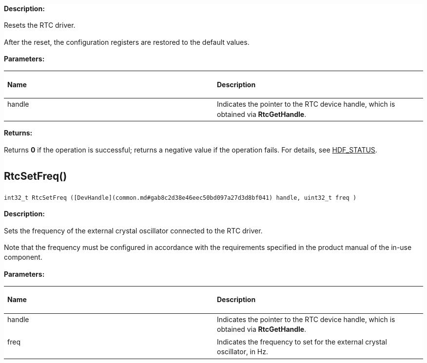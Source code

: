  **Description:**

Resets the RTC driver. 

After the reset, the configuration registers are restored to the default values.

**Parameters:**

<a name="table488118312165623"></a>
<table><thead align="left"><tr id="row1999932336165623"><th class="cellrowborder" valign="top" width="50%" id="mcps1.1.3.1.1"><p id="p1389850158165623"><a name="p1389850158165623"></a><a name="p1389850158165623"></a>Name</p>
</th>
<th class="cellrowborder" valign="top" width="50%" id="mcps1.1.3.1.2"><p id="p679100673165623"><a name="p679100673165623"></a><a name="p679100673165623"></a>Description</p>
</th>
</tr>
</thead>
<tbody><tr id="row1103377339165623"><td class="cellrowborder" valign="top" width="50%" headers="mcps1.1.3.1.1 ">handle</td>
<td class="cellrowborder" valign="top" width="50%" headers="mcps1.1.3.1.2 ">Indicates the pointer to the RTC device handle, which is obtained via <strong id="b590429706165623"><a name="b590429706165623"></a><a name="b590429706165623"></a>RtcGetHandle</strong>.</td>
</tr>
</tbody>
</table>

**Returns:**

Returns  **0**  if the operation is successful; returns a negative value if the operation fails. For details, see  [HDF\_STATUS](driverutils.md#ga7e01536ecbe9b17563dd3fe256202a67). 

## RtcSetFreq\(\)<a name="ga17fdfb7ba3c876974cf9099aab092345"></a>

```
int32_t RtcSetFreq ([DevHandle](common.md#gab8c2d38e46eec50bd097a27d3d8bf041) handle, uint32_t freq )
```

 **Description:**

Sets the frequency of the external crystal oscillator connected to the RTC driver. 

Note that the frequency must be configured in accordance with the requirements specified in the product manual of the in-use component.

**Parameters:**

<a name="table413379912165623"></a>
<table><thead align="left"><tr id="row37092378165623"><th class="cellrowborder" valign="top" width="50%" id="mcps1.1.3.1.1"><p id="p185519290165623"><a name="p185519290165623"></a><a name="p185519290165623"></a>Name</p>
</th>
<th class="cellrowborder" valign="top" width="50%" id="mcps1.1.3.1.2"><p id="p1275254587165623"><a name="p1275254587165623"></a><a name="p1275254587165623"></a>Description</p>
</th>
</tr>
</thead>
<tbody><tr id="row1528386661165623"><td class="cellrowborder" valign="top" width="50%" headers="mcps1.1.3.1.1 ">handle</td>
<td class="cellrowborder" valign="top" width="50%" headers="mcps1.1.3.1.2 ">Indicates the pointer to the RTC device handle, which is obtained via <strong id="b1695642743165623"><a name="b1695642743165623"></a><a name="b1695642743165623"></a>RtcGetHandle</strong>. </td>
</tr>
<tr id="row1021535954165623"><td class="cellrowborder" valign="top" width="50%" headers="mcps1.1.3.1.1 ">freq</td>
<td class="cellrowborder" valign="top" width="50%" headers="mcps1.1.3.1.2 ">Indicates the frequency to set for the external crystal oscillator, in Hz.</td>